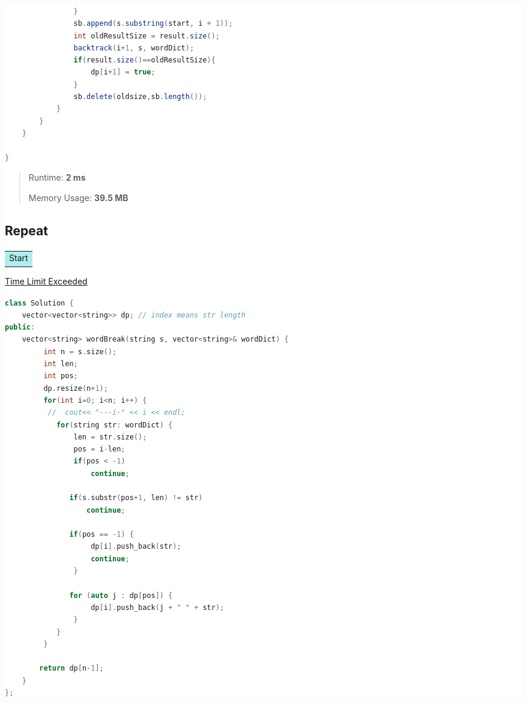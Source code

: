 ```java
                }
                sb.append(s.substring(start, i + 1));
                int oldResultSize = result.size();
                backtrack(i+1, s, wordDict);
                if(result.size()==oldResultSize){
                    dp[i+1] = true;
                }
                sb.delete(oldsize,sb.length());
            }
        }
    }
    
}
```

> Runtime: **2 ms**
>
> Memory Usage: **39.5 MB**

## Repeat

<table><tr><td bgcolor=PaleTurquoise>Start</td></tr></table>

[Time Limit Exceeded](https://leetcode.com/submissions/detail/308592769/)

```c++
class Solution {
    vector<vector<string>> dp; // index means str length
public:
    vector<string> wordBreak(string s, vector<string>& wordDict) {
         int n = s.size();
         int len;
         int pos;  
         dp.resize(n+1);
         for(int i=0; i<n; i++) {
          //  cout<< "---i-" << i << endl;
            for(string str: wordDict) {
                len = str.size();     
                pos = i-len;
                if(pos < -1)
                    continue;
                
               if(s.substr(pos+1, len) != str)
                   continue;
                
               if(pos == -1) {
                    dp[i].push_back(str);
                    continue;
                } 
                    
               for (auto j : dp[pos]) {
                    dp[i].push_back(j + " " + str);
                }
            } 
         }
        
        return dp[n-1];
    }
};
```
